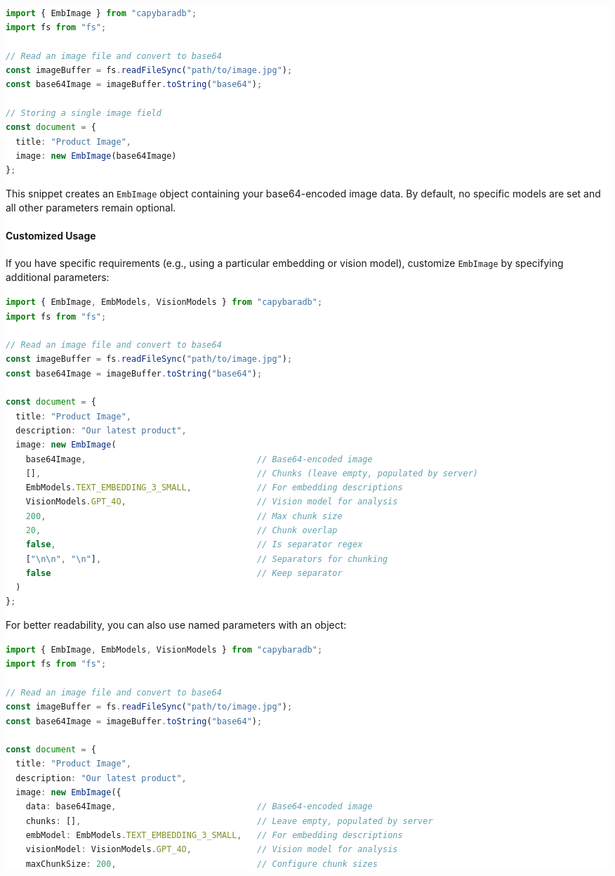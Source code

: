 ```typescript
import { EmbImage } from "capybaradb";
import fs from "fs";

// Read an image file and convert to base64
const imageBuffer = fs.readFileSync("path/to/image.jpg");
const base64Image = imageBuffer.toString("base64");

// Storing a single image field
const document = {
  title: "Product Image",
  image: new EmbImage(base64Image)
};
```

This snippet creates an `EmbImage` object containing your base64-encoded image data. By default, no specific models are set and all other parameters remain optional.

#### Customized Usage

If you have specific requirements (e.g., using a particular embedding or vision model), customize `EmbImage` by specifying additional parameters:

```typescript
import { EmbImage, EmbModels, VisionModels } from "capybaradb";
import fs from "fs";

// Read an image file and convert to base64
const imageBuffer = fs.readFileSync("path/to/image.jpg");
const base64Image = imageBuffer.toString("base64");

const document = {
  title: "Product Image",
  description: "Our latest product",
  image: new EmbImage(
    base64Image,                                  // Base64-encoded image
    [],                                           // Chunks (leave empty, populated by server)
    EmbModels.TEXT_EMBEDDING_3_SMALL,             // For embedding descriptions
    VisionModels.GPT_4O,                          // Vision model for analysis
    200,                                          // Max chunk size
    20,                                           // Chunk overlap
    false,                                        // Is separator regex
    ["\n\n", "\n"],                               // Separators for chunking
    false                                         // Keep separator
  )
};
```

For better readability, you can also use named parameters with an object:

```typescript
import { EmbImage, EmbModels, VisionModels } from "capybaradb";
import fs from "fs";

// Read an image file and convert to base64
const imageBuffer = fs.readFileSync("path/to/image.jpg");
const base64Image = imageBuffer.toString("base64");

const document = {
  title: "Product Image",
  description: "Our latest product",
  image: new EmbImage({
    data: base64Image,                            // Base64-encoded image
    chunks: [],                                   // Leave empty, populated by server
    embModel: EmbModels.TEXT_EMBEDDING_3_SMALL,   // For embedding descriptions
    visionModel: VisionModels.GPT_4O,             // Vision model for analysis
    maxChunkSize: 200,                            // Configure chunk sizes
```